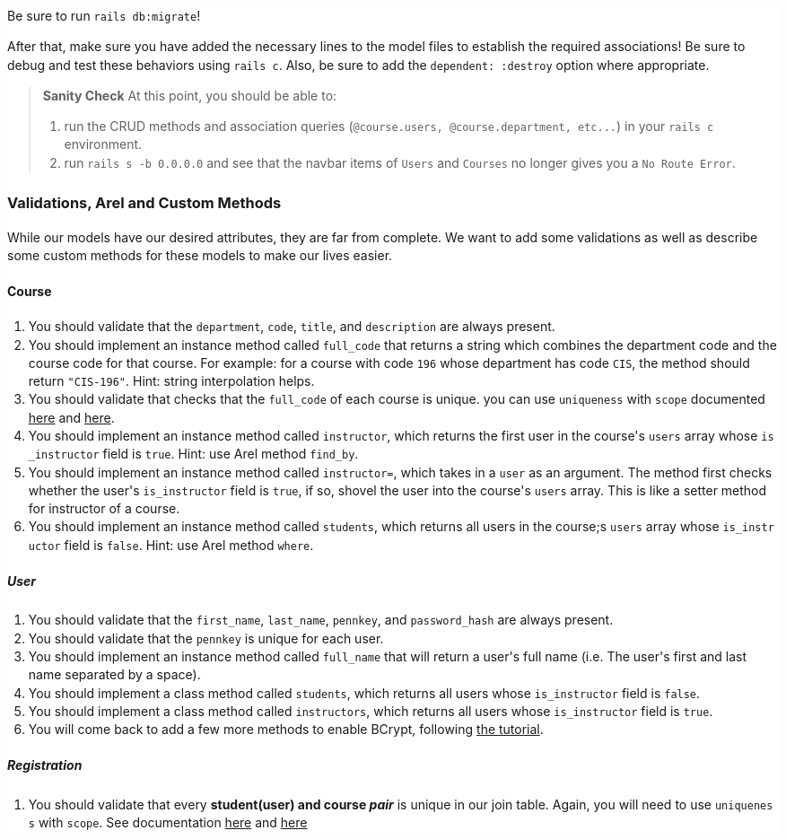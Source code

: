 Be sure to run `rails db:migrate`!

After that, make sure you have added the necessary lines to the model files to establish the required associations! Be sure to debug and test these behaviors using `rails c`. Also, be sure to add the `dependent: :destroy` option where appropriate.

> **Sanity Check**
> At this point, you should be able to:
> 1. run the CRUD methods and association queries (`@course.users, @course.department, etc...`) in your `rails c` environment.
> 2. run `rails s -b 0.0.0.0` and see that the navbar items of `Users` and `Courses` no longer gives you a `No Route Error`.

### Validations, Arel and Custom Methods
While our models have our desired attributes, they are far from complete. We want to add some validations as well as describe some custom methods for these models to make our lives easier. 

#### Course
1. You should validate that the `department`, `code`, `title`, and `description` are always present. 
2. You should implement an instance method called `full_code`  that returns a string which combines the department code and the course code for that course. For example: for a course with code `196` whose department has code `CIS`, the method should return `"CIS-196"`. Hint: string interpolation helps.
3. You should validate that checks that the `full_code` of each course is unique. you can use `uniqueness` with `scope` documented [here](https://stackoverflow.com/questions/45335038/rails-how-to-validate-uniqueness-of-an-attribute-only-within-a-one-to-many-rela) and [here](https://guides.rubyonrails.org/active_record_validations.html#uniqueness).
4. You should implement an instance method called `instructor`, which returns the first user in the course's `users` array whose `is_instructor` field is `true`. Hint: use Arel method `find_by`.
5. You should implement an instance method called `instructor=`, which takes in a `user` as an argument. The method first checks whether the user's `is_instructor` field is `true`, if so, shovel the user into the course's `users` array. This is like a setter method for instructor of a course.
6. You should implement an instance method called `students`, which returns all users in the course;s `users` array whose `is_instructor` field is `false`. Hint: use Arel method `where`.

##### User
1. You should validate that the `first_name`, `last_name`, `pennkey`, and `password_hash` are always present. 
2. You should validate that the `pennkey` is unique for each user.
3. You should implement an instance method called `full_name` that will return a user's full name (i.e. The user's first and last name separated by a space).
4. You should implement a class method called `students`, which returns all users whose `is_instructor` field is `false`.
5. You should implement a class method called `instructors`, which returns all users whose `is_instructor` field is `true`.
6. You will come back to add a few more methods to enable BCrypt, following [the tutorial](https://github.com/codahale/bcrypt-ruby#the-user-model).

##### Registration
1. You should validate that every **student(user) and course *pair*** is unique in our join table. Again, you will need to use `uniqueness` with `scope`. See documentation [here](https://stackoverflow.com/questions/34424154/rails-validate-uniqueness-of-two-columns-together) and [here](https://guides.rubyonrails.org/active_record_validations.html#uniqueness)
